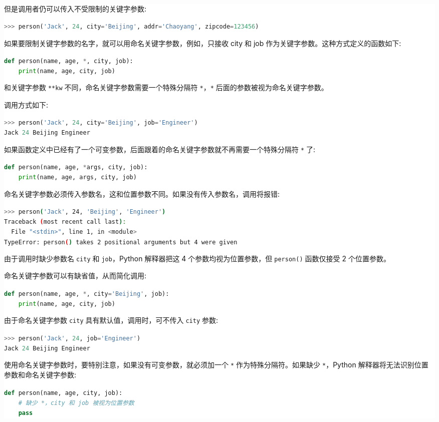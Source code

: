 但是调用者仍可以传入不受限制的关键字参数:

```py
>>> person('Jack', 24, city='Beijing', addr='Chaoyang', zipcode=123456)
```

如果要限制关键字参数的名字，就可以用命名关键字参数，例如，只接收 city 和 job 作为关键字参数。这种方式定义的函数如下:

```py
def person(name, age, *, city, job):
    print(name, age, city, job)
```

和关键字参数 `**kw` 不同，命名关键字参数需要一个特殊分隔符 `*`，`*` 后面的参数被视为命名关键字参数。

调用方式如下:

```py
>>> person('Jack', 24, city='Beijing', job='Engineer')
Jack 24 Beijing Engineer
```

如果函数定义中已经有了一个可变参数，后面跟着的命名关键字参数就不再需要一个特殊分隔符 `*` 了:

```py
def person(name, age, *args, city, job):
    print(name, age, args, city, job)
```

命名关键字参数必须传入参数名，这和位置参数不同。如果没有传入参数名，调用将报错:

```sh
>>> person('Jack', 24, 'Beijing', 'Engineer')
Traceback (most recent call last):
  File "<stdin>", line 1, in <module>
TypeError: person() takes 2 positional arguments but 4 were given
```

由于调用时缺少参数名 `city` 和 `job`，Python 解释器把这 4 个参数均视为位置参数，但 `person()` 函数仅接受 2 个位置参数。

命名关键字参数可以有缺省值，从而简化调用:

```py
def person(name, age, *, city='Beijing', job):
    print(name, age, city, job)
```

由于命名关键字参数 `city` 具有默认值，调用时，可不传入 `city` 参数:

```py
>>> person('Jack', 24, job='Engineer')
Jack 24 Beijing Engineer
```

使用命名关键字参数时，要特别注意，如果没有可变参数，就必须加一个 `*` 作为特殊分隔符。如果缺少 `*`，Python 解释器将无法识别位置参数和命名关键字参数:

```py
def person(name, age, city, job):
    # 缺少 *，city 和 job 被视为位置参数
    pass
```
